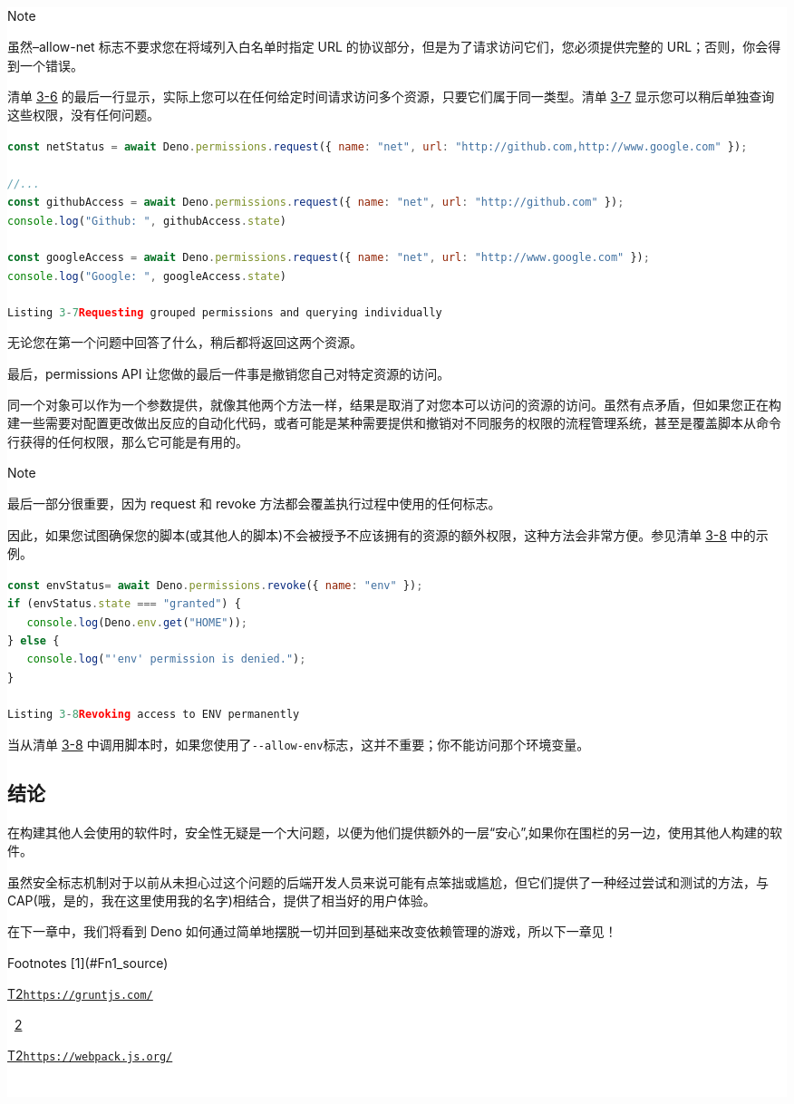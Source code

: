 Note

虽然–allow-net 标志不要求您在将域列入白名单时指定 URL 的协议部分，但是为了请求访问它们，您必须提供完整的 URL；否则，你会得到一个错误。

清单 [3-6](#PC14) 的最后一行显示，实际上您可以在任何给定时间请求访问多个资源，只要它们属于同一类型。清单 [3-7](#PC15) 显示您可以稍后单独查询这些权限，没有任何问题。

```js
const netStatus = await Deno.permissions.request({ name: "net", url: "http://github.com,http://www.google.com" });

//...
const githubAccess = await Deno.permissions.request({ name: "net", url: "http://github.com" });
console.log("Github: ", githubAccess.state)

const googleAccess = await Deno.permissions.request({ name: "net", url: "http://www.google.com" });
console.log("Google: ", googleAccess.state)

Listing 3-7Requesting grouped permissions and querying individually

```

无论您在第一个问题中回答了什么，稍后都将返回这两个资源。

最后，permissions API 让您做的最后一件事是撤销您自己对特定资源的访问。

同一个对象可以作为一个参数提供，就像其他两个方法一样，结果是取消了对您本可以访问的资源的访问。虽然有点矛盾，但如果您正在构建一些需要对配置更改做出反应的自动化代码，或者可能是某种需要提供和撤销对不同服务的权限的流程管理系统，甚至是覆盖脚本从命令行获得的任何权限，那么它可能是有用的。

Note

最后一部分很重要，因为 request 和 revoke 方法都会覆盖执行过程中使用的任何标志。

因此，如果您试图确保您的脚本(或其他人的脚本)不会被授予不应该拥有的资源的额外权限，这种方法会非常方便。参见清单 [3-8](#PC16) 中的示例。

```js
const envStatus= await Deno.permissions.revoke({ name: "env" });
if (envStatus.state === "granted") {
   console.log(Deno.env.get("HOME"));
} else {
   console.log("'env' permission is denied.");
}

Listing 3-8Revoking access to ENV permanently

```

当从清单 [3-8](#PC16) 中调用脚本时，如果您使用了`--allow-env`标志，这并不重要；你不能访问那个环境变量。

## 结论

在构建其他人会使用的软件时，安全性无疑是一个大问题，以便为他们提供额外的一层“安心”,如果你在围栏的另一边，使用其他人构建的软件。

虽然安全标志机制对于以前从未担心过这个问题的后端开发人员来说可能有点笨拙或尴尬，但它们提供了一种经过尝试和测试的方法，与 CAP(哦，是的，我在这里使用我的名字)相结合，提供了相当好的用户体验。

在下一章中，我们将看到 Deno 如何通过简单地摆脱一切并回到基础来改变依赖管理的游戏，所以下一章见！

<aside aria-label="Footnotes" class="FootnoteSection" epub:type="footnotes">Footnotes [1](#Fn1_source)

[T2`https://gruntjs.com/`](https://gruntjs.com/)

  [2](#Fn2_source)

[T2`https://webpack.js.org/`](https://webpack.js.org/)

 </aside>